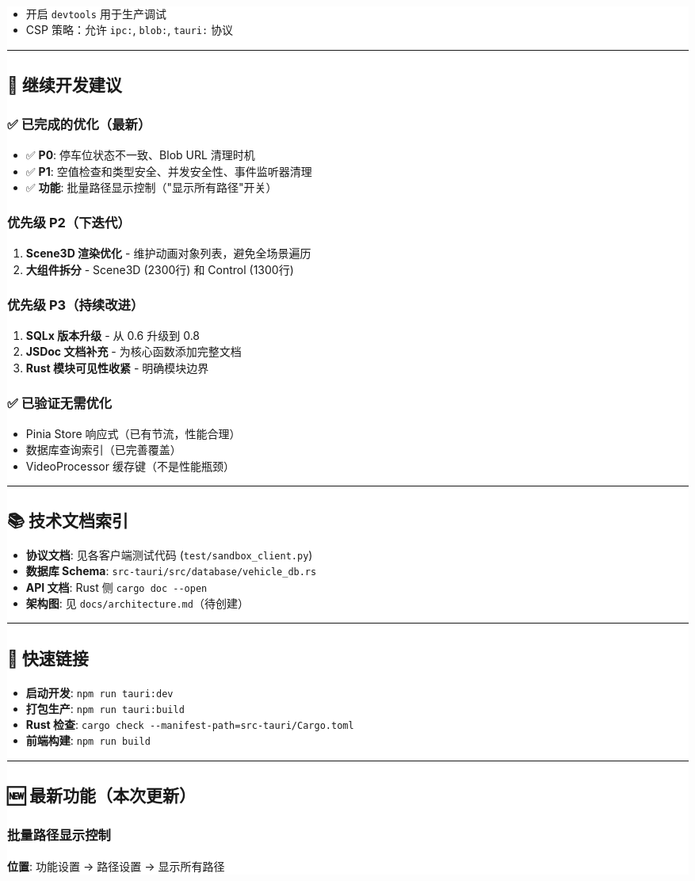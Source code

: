 - 开启 `devtools` 用于生产调试
- CSP 策略：允许 `ipc:`, `blob:`, `tauri:` 协议

---

## 🚀 继续开发建议

### ✅ 已完成的优化（最新）
- ✅ **P0**: 停车位状态不一致、Blob URL 清理时机
- ✅ **P1**: 空值检查和类型安全、并发安全性、事件监听器清理
- ✅ **功能**: 批量路径显示控制（"显示所有路径"开关）

### 优先级 P2（下迭代）
1. **Scene3D 渲染优化** - 维护动画对象列表，避免全场景遍历
2. **大组件拆分** - Scene3D (2300行) 和 Control (1300行)

### 优先级 P3（持续改进）
1. **SQLx 版本升级** - 从 0.6 升级到 0.8
2. **JSDoc 文档补充** - 为核心函数添加完整文档
3. **Rust 模块可见性收紧** - 明确模块边界

### ✅ 已验证无需优化
- Pinia Store 响应式（已有节流，性能合理）
- 数据库查询索引（已完善覆盖）
- VideoProcessor 缓存键（不是性能瓶颈）

---

## 📚 技术文档索引

- **协议文档**: 见各客户端测试代码 (`test/sandbox_client.py`)
- **数据库 Schema**: `src-tauri/src/database/vehicle_db.rs`
- **API 文档**: Rust 侧 `cargo doc --open`
- **架构图**: 见 `docs/architecture.md`（待创建）

---

## 🔗 快速链接

- **启动开发**: `npm run tauri:dev`
- **打包生产**: `npm run tauri:build`
- **Rust 检查**: `cargo check --manifest-path=src-tauri/Cargo.toml`
- **前端构建**: `npm run build`

---

## 🆕 最新功能（本次更新）

### 批量路径显示控制
**位置**: 功能设置 → 路径设置 → 显示所有路径
